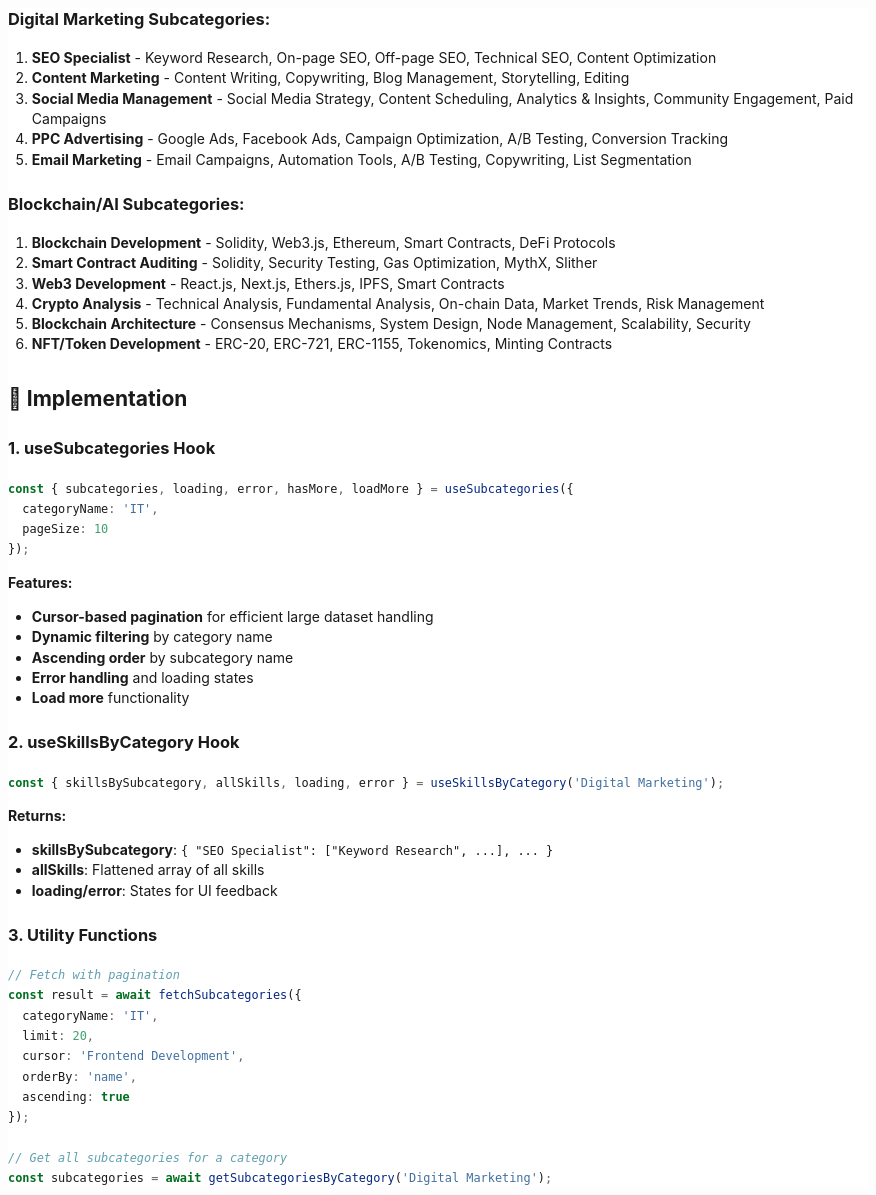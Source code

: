 ### **Digital Marketing Subcategories:**
1. **SEO Specialist** - Keyword Research, On-page SEO, Off-page SEO, Technical SEO, Content Optimization
2. **Content Marketing** - Content Writing, Copywriting, Blog Management, Storytelling, Editing
3. **Social Media Management** - Social Media Strategy, Content Scheduling, Analytics & Insights, Community Engagement, Paid Campaigns
4. **PPC Advertising** - Google Ads, Facebook Ads, Campaign Optimization, A/B Testing, Conversion Tracking
5. **Email Marketing** - Email Campaigns, Automation Tools, A/B Testing, Copywriting, List Segmentation

### **Blockchain/AI Subcategories:**
1. **Blockchain Development** - Solidity, Web3.js, Ethereum, Smart Contracts, DeFi Protocols
2. **Smart Contract Auditing** - Solidity, Security Testing, Gas Optimization, MythX, Slither
3. **Web3 Development** - React.js, Next.js, Ethers.js, IPFS, Smart Contracts
4. **Crypto Analysis** - Technical Analysis, Fundamental Analysis, On-chain Data, Market Trends, Risk Management
5. **Blockchain Architecture** - Consensus Mechanisms, System Design, Node Management, Scalability, Security
6. **NFT/Token Development** - ERC-20, ERC-721, ERC-1155, Tokenomics, Minting Contracts

## 🔧 **Implementation**

### **1. useSubcategories Hook**
```typescript
const { subcategories, loading, error, hasMore, loadMore } = useSubcategories({
  categoryName: 'IT',
  pageSize: 10
});
```

**Features:**
- **Cursor-based pagination** for efficient large dataset handling
- **Dynamic filtering** by category name
- **Ascending order** by subcategory name
- **Error handling** and loading states
- **Load more** functionality

### **2. useSkillsByCategory Hook**
```typescript
const { skillsBySubcategory, allSkills, loading, error } = useSkillsByCategory('Digital Marketing');
```

**Returns:**
- **skillsBySubcategory**: `{ "SEO Specialist": ["Keyword Research", ...], ... }`
- **allSkills**: Flattened array of all skills
- **loading/error**: States for UI feedback

### **3. Utility Functions**
```typescript
// Fetch with pagination
const result = await fetchSubcategories({
  categoryName: 'IT',
  limit: 20,
  cursor: 'Frontend Development',
  orderBy: 'name',
  ascending: true
});

// Get all subcategories for a category
const subcategories = await getSubcategoriesByCategory('Digital Marketing');

```